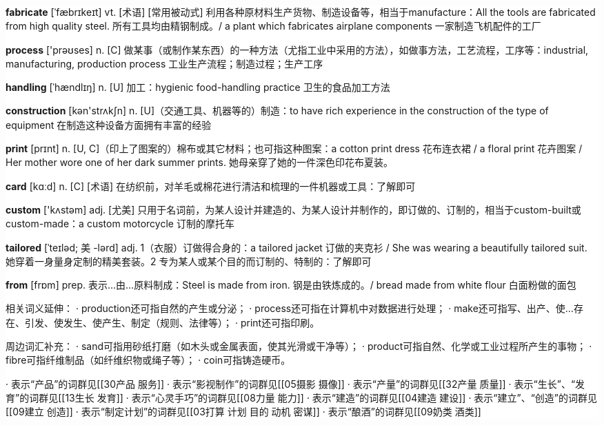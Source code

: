 <span class="vocabulary">**fabricate**</span> [ˈfæbrɪkeɪt]
<span class="definition">vt. [术语] [常用被动式] 利用各种原材料生产货物、制造设备等，相当于manufacture：</span>All the tools are fabricated from high quality steel. 所有工具均由精钢制成。/ a plant which fabricates airplane components 一家制造飞机配件的工厂

<span class="vocabulary">**process**</span> ['prəʊses] 
<span class="definition">n. [C] 做某事（或制作某东西）的一种方法（尤指工业中采用的方法），如做事方法，工艺流程，工序等：</span>industrial, manufacturing, production process 工业生产流程；制造过程；生产工序 
           
<span class="vocabulary">**handling**</span> [ˈhændlɪŋ]
<span class="definition">n. [U] 加工：</span>hygienic food-handling practice 卫生的食品加工方法

<span class="vocabulary">**construction**</span> [kən'strʌkʃn] 
<span class="definition">n. [U]（交通工具、机器等的）制造：</span>to have rich experience in the construction of the type of equipment 在制造这种设备方面拥有丰富的经验

<span class="vocabulary">**print**</span> [prɪnt] 
<span class="definition">n. [U, C]（印上了图案的）棉布或其它材料；也可指这种图案：</span>a cotton print dress 花布连衣裙 / a floral print 花卉图案 / Her mother wore one of her dark summer prints. 她母亲穿了她的一件深色印花布夏装。

<span class="vocabulary">**card**</span> [kɑːd] 
<span class="definition">n. [C] [术语] 在纺织前，对羊毛或棉花进行清洁和梳理的一件机器或工具：</span>了解即可

<span class="vocabulary">**custom**</span> ['kʌstəm] 
<span class="definition">adj. [尤美] 只用于名词前，为某人设计并建造的、为某人设计并制作的，即订做的、订制的，相当于custom-built或custom-made：</span>a custom motorcycle 订制的摩托车
           
<span class="vocabulary">**tailored**</span> [ˈteɪləd; 美 -lərd]
<span class="definition">adj. 1（衣服）订做得合身的：</span>a tailored jacket 订做的夹克衫 / She was wearing a beautifully tailored suit. 她穿着一身量身定制的精美套装。<span class="definition">2 专为某人或某个目的而订制的、特制的：</span>了解即可

<span class="vocabulary">**from**</span> [frɒm] 
<span class="definition">prep. 表示…由…原料制成：</span>Steel is made from iron. 钢是由铁炼成的。/ bread made from white flour 白面粉做的面包

相关词义延伸：
· production还可指自然的产生或分泌；
· process还可指在计算机中对数据进行处理；
· make还可指写、出产、使…存在、引发、使发生、使产生、制定（规则、法律等）；
· print还可指印刷。

周边词汇补充：
· sand可指用砂纸打磨（如木头或金属表面，使其光滑或干净等）；
· product可指自然、化学或工业过程所产生的事物；
· fibre可指纤维制品（如纤维织物或绳子等）；
· coin可指铸造硬币。

· 表示“产品”的词群见[[30产品 服务]]
· 表示“影视制作”的词群见[[05摄影 摄像]]
· 表示“产量”的词群见[[32产量 质量]]
· 表示“生长”、“发育”的词群见[[13生长 发育]]
· 表示“心灵手巧”的词群见[[08力量 能力]]
· 表示“建造”的词群见[[04建造 建设]]
· 表示“建立”、“创造”的词群见[[09建立 创造]]
· 表示“制定计划”的词群见[[03打算 计划 目的 动机 密谋]]
· 表示“酿酒”的词群见[[09奶类 酒类]]
